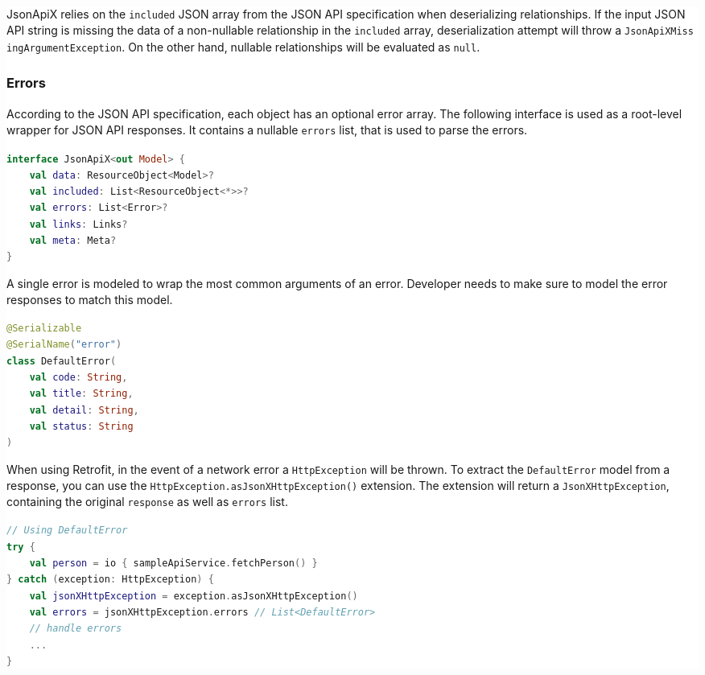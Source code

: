 JsonApiX relies on the `included` JSON array from the JSON API specification when deserializing relationships. If the input JSON API string
is missing the data of a non-nullable relationship in the `included` array, deserialization attempt will throw
a `JsonApiXMissingArgumentException`. On the other hand, nullable relationships will be evaluated as `null`.

### Errors

According to the JSON API specification, each object has an optional error array. The following interface is used as a root-level wrapper
for JSON API responses. It contains a nullable `errors` list, that is used to parse the errors.

```kotlin
interface JsonApiX<out Model> {
    val data: ResourceObject<Model>?
    val included: List<ResourceObject<*>>?
    val errors: List<Error>?
    val links: Links?
    val meta: Meta?
}
```

A single error is modeled to wrap the most common arguments of an error. Developer needs to make sure to model the error responses to match
this model.

```kotlin
@Serializable
@SerialName("error")
class DefaultError(
    val code: String,
    val title: String,
    val detail: String,
    val status: String
)
```

When using Retrofit, in the event of a network error a `HttpException` will be thrown. To extract the `DefaultError` model from a response, you can
use the `HttpException.asJsonXHttpException()` extension. The extension will return a `JsonXHttpException`, containing the original `response` as well as `errors` list.

```kotlin
// Using DefaultError
try {
    val person = io { sampleApiService.fetchPerson() }
} catch (exception: HttpException) {
    val jsonXHttpException = exception.asJsonXHttpException()
    val errors = jsonXHttpException.errors // List<DefaultError>
    // handle errors
    ...
}
```
